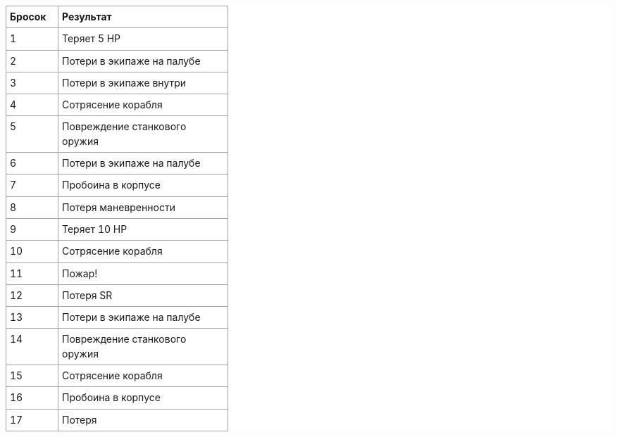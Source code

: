 <table style="border-collapse: collapse;" border="0"><colgroup><col style="width: 74px;"> <col style="width: 241px;"></colgroup><tbody valign="top"><tr><td style="border: solid #a3a3a3 1.0pt; padding: 5px;"><strong>Бросок</strong></td><td style="border-top: solid #a3a3a3 1.0pt; border-left: none; border-bottom: solid #a3a3a3 1.0pt; border-right: solid #a3a3a3 1.0pt; padding: 5px;"><strong>Результат</strong></td></tr><tr><td style="border-top: none; border-left: solid #a3a3a3 1.0pt; border-bottom: solid #a3a3a3 1.0pt; border-right: solid #a3a3a3 1.0pt; padding: 5px;">1</td><td style="border-top: none; border-left: none; border-bottom: solid #a3a3a3 1.0pt; border-right: solid #a3a3a3 1.0pt; padding: 5px;">Теряет 5 HP</td></tr><tr><td style="border-top: none; border-left: solid #a3a3a3 1.0pt; border-bottom: solid #a3a3a3 1.0pt; border-right: solid #a3a3a3 1.0pt; padding: 5px;">2</td><td style="border-top: none; border-left: none; border-bottom: solid #a3a3a3 1.0pt; border-right: solid #a3a3a3 1.0pt; padding: 5px;">Потери в экипаже на палубе</td></tr><tr><td style="border-top: none; border-left: solid #a3a3a3 1.0pt; border-bottom: solid #a3a3a3 1.0pt; border-right: solid #a3a3a3 1.0pt; padding: 5px;">3</td><td style="border-top: none; border-left: none; border-bottom: solid #a3a3a3 1.0pt; border-right: solid #a3a3a3 1.0pt; padding: 5px;">Потери в экипаже внутри</td></tr><tr><td style="border-top: none; border-left: solid #a3a3a3 1.0pt; border-bottom: solid #a3a3a3 1.0pt; border-right: solid #a3a3a3 1.0pt; padding: 5px;">4</td><td style="border-top: none; border-left: none; border-bottom: solid #a3a3a3 1.0pt; border-right: solid #a3a3a3 1.0pt; padding: 5px;">Сотрясение корабля</td></tr><tr><td style="border-top: none; border-left: solid #a3a3a3 1.0pt; border-bottom: solid #a3a3a3 1.0pt; border-right: solid #a3a3a3 1.0pt; padding: 5px;">5</td><td style="border-top: none; border-left: none; border-bottom: solid #a3a3a3 1.0pt; border-right: solid #a3a3a3 1.0pt; padding: 5px;">Повреждение станкового оружия</td></tr><tr><td style="border-top: none; border-left: solid #a3a3a3 1.0pt; border-bottom: solid #a3a3a3 1.0pt; border-right: solid #a3a3a3 1.0pt; padding: 5px;">6</td><td style="border-top: none; border-left: none; border-bottom: solid #a3a3a3 1.0pt; border-right: solid #a3a3a3 1.0pt; padding: 5px;">Потери в экипаже на палубе</td></tr><tr><td style="border-top: none; border-left: solid #a3a3a3 1.0pt; border-bottom: solid #a3a3a3 1.0pt; border-right: solid #a3a3a3 1.0pt; padding: 5px;">7</td><td style="border-top: none; border-left: none; border-bottom: solid #a3a3a3 1.0pt; border-right: solid #a3a3a3 1.0pt; padding: 5px;">Пробоина в корпусе</td></tr><tr><td style="border-top: none; border-left: solid #a3a3a3 1.0pt; border-bottom: solid #a3a3a3 1.0pt; border-right: solid #a3a3a3 1.0pt; padding: 5px;">8</td><td style="border-top: none; border-left: none; border-bottom: solid #a3a3a3 1.0pt; border-right: solid #a3a3a3 1.0pt; padding: 5px;">Потеря маневренности</td></tr><tr><td style="border-top: none; border-left: solid #a3a3a3 1.0pt; border-bottom: solid #a3a3a3 1.0pt; border-right: solid #a3a3a3 1.0pt; padding: 5px;">9</td><td style="border-top: none; border-left: none; border-bottom: solid #a3a3a3 1.0pt; border-right: solid #a3a3a3 1.0pt; padding: 5px;">Теряет 10 HP</td></tr><tr><td style="border-top: none; border-left: solid #a3a3a3 1.0pt; border-bottom: solid #a3a3a3 1.0pt; border-right: solid #a3a3a3 1.0pt; padding: 5px;">10</td><td style="border-top: none; border-left: none; border-bottom: solid #a3a3a3 1.0pt; border-right: solid #a3a3a3 1.0pt; padding: 5px;">Сотрясение корабля</td></tr><tr><td style="border-top: none; border-left: solid #a3a3a3 1.0pt; border-bottom: solid #a3a3a3 1.0pt; border-right: solid #a3a3a3 1.0pt; padding: 5px;">11</td><td style="border-top: none; border-left: none; border-bottom: solid #a3a3a3 1.0pt; border-right: solid #a3a3a3 1.0pt; padding: 5px;">Пожар!</td></tr><tr><td style="border-top: none; border-left: solid #a3a3a3 1.0pt; border-bottom: solid #a3a3a3 1.0pt; border-right: solid #a3a3a3 1.0pt; padding: 5px;">12</td><td style="border-top: none; border-left: none; border-bottom: solid #a3a3a3 1.0pt; border-right: solid #a3a3a3 1.0pt; padding: 5px;">Потеря SR</td></tr><tr><td style="border-top: none; border-left: solid #a3a3a3 1.0pt; border-bottom: solid #a3a3a3 1.0pt; border-right: solid #a3a3a3 1.0pt; padding: 5px;">13</td><td style="border-top: none; border-left: none; border-bottom: solid #a3a3a3 1.0pt; border-right: solid #a3a3a3 1.0pt; padding: 5px;">Потери в экипаже на палубе</td></tr><tr><td style="border-top: none; border-left: solid #a3a3a3 1.0pt; border-bottom: solid #a3a3a3 1.0pt; border-right: solid #a3a3a3 1.0pt; padding: 5px;">14</td><td style="border-top: none; border-left: none; border-bottom: solid #a3a3a3 1.0pt; border-right: solid #a3a3a3 1.0pt; padding: 5px;">Повреждение станкового оружия</td></tr><tr><td style="border-top: none; border-left: solid #a3a3a3 1.0pt; border-bottom: solid #a3a3a3 1.0pt; border-right: solid #a3a3a3 1.0pt; padding: 5px;">15</td><td style="border-top: none; border-left: none; border-bottom: solid #a3a3a3 1.0pt; border-right: solid #a3a3a3 1.0pt; padding: 5px;">Сотрясение корабля</td></tr><tr><td style="border-top: none; border-left: solid #a3a3a3 1.0pt; border-bottom: solid #a3a3a3 1.0pt; border-right: solid #a3a3a3 1.0pt; padding: 5px;">16</td><td style="border-top: none; border-left: none; border-bottom: solid #a3a3a3 1.0pt; border-right: solid #a3a3a3 1.0pt; padding: 5px;">Пробоина в корпусе</td></tr><tr><td style="border-top: none; border-left: solid #a3a3a3 1.0pt; border-bottom: solid #a3a3a3 1.0pt; border-right: solid #a3a3a3 1.0pt; padding: 5px;">17</td><td style="border-top: none; border-left: none; border-bottom: solid #a3a3a3 1.0pt; border-right: solid #a3a3a3 1.0pt; padding: 5px;">Потеря
